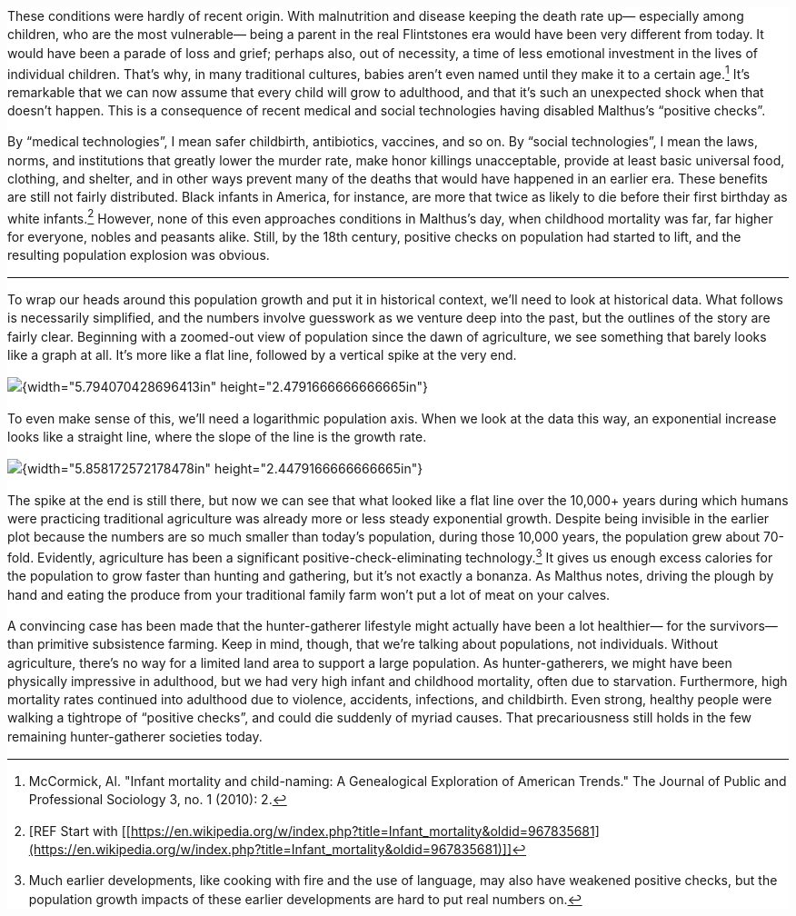 These conditions were hardly of recent origin. With malnutrition and disease keeping the death rate up— especially among children, who are the most vulnerable— being a parent in the real Flintstones era would have been very different from today. It would have been a parade of loss and grief; perhaps also, out of necessity, a time of less emotional investment in the lives of individual children. That’s why, in many traditional cultures, babies aren’t even named until they make it to a certain age.[^5] It’s remarkable that we can now assume that every child will grow to adulthood, and that it’s such an unexpected shock when that doesn’t happen. This is a consequence of recent medical and social technologies having disabled Malthus’s “positive checks”.

By “medical technologies”, I mean safer childbirth, antibiotics, vaccines, and so on. By “social technologies”, I mean the laws, norms, and institutions that greatly lower the murder rate, make honor killings unacceptable, provide at least basic universal food, clothing, and shelter, and in other ways prevent many of the deaths that would have happened in an earlier era. These benefits are still not fairly distributed. Black infants in America, for instance, are more that twice as likely to die before their first birthday as white infants.[^6] However, none of this even approaches conditions in Malthus’s day, when childhood mortality was far, far higher for everyone, nobles and peasants alike. Still, by the 18th century, positive checks on population had started to lift, and the resulting population explosion was obvious.

* * *

To wrap our heads around this population growth and put it in historical context, we’ll need to look at historical data. What follows is necessarily simplified, and the numbers involve guesswork as we venture deep into the past, but the outlines of the story are fairly clear. Beginning with a zoomed-out view of population since the dawn of agriculture, we see something that barely looks like a graph at all. It’s more like a flat line, followed by a vertical spike at the very end.

![](media/image1.png){width="5.794070428696413in" height="2.4791666666666665in"}

To even make sense of this, we’ll need a logarithmic population axis. When we look at the data this way, an exponential increase looks like a straight line, where the slope of the line is the growth rate.

![](media/image10.png){width="5.858172572178478in" height="2.4479166666666665in"}

The spike at the end is still there, but now we can see that what looked like a flat line over the 10,000+ years during which humans were practicing traditional agriculture was already more or less steady exponential growth. Despite being invisible in the earlier plot because the numbers are so much smaller than today’s population, during those 10,000 years, the population grew about 70-fold. Evidently, agriculture has been a significant positive-check-eliminating technology.[^7] It gives us enough excess calories for the population to grow faster than hunting and gathering, but it’s not exactly a bonanza. As Malthus notes, driving the plough by hand and eating the produce from your traditional family farm won’t put a lot of meat on your calves.

A convincing case has been made that the hunter-gatherer lifestyle might actually have been a lot healthier— for the survivors— than primitive subsistence farming. Keep in mind, though, that we’re talking about populations, not individuals. Without agriculture, there’s no way for a limited land area to support a large population. As hunter-gatherers, we might have been physically impressive in adulthood, but we had very high infant and childhood mortality, often due to starvation. Furthermore, high mortality rates continued into adulthood due to violence, accidents, infections, and childbirth. Even strong, healthy people were walking a tightrope of “positive checks”, and could die suddenly of myriad causes. That precariousness still holds in the few remaining hunter-gatherer societies today.


[^1]: Today, the odds of an American woman dying under the age of 44 are only about 3%, so intersexuality (which often implies lifelong sterility) is at least as likely. [REF [[https://www.ssa.gov/oact/STATS/table4c6.html](https://www.ssa.gov/oact/STATS/table4c6.html)]]
[^2]: [REF]] Start with Wikipedia page for TFR [[https://en.wikipedia.org/w/index.php?title=Total_fertility_rate&oldid=1086534103](https://en.wikipedia.org/w/index.php?title=Total_fertility_rate&oldid=1086534103)
[^3]: People do of course live longer than a single “generation”, so at least initially, the drop wouldn’t be quite so quick.
[^4]: Malthus, *Essay on the Principle of Population*, 1798.
[^5]: McCormick, Al. "Infant mortality and child-naming: A Genealogical Exploration of American Trends." The Journal of Public and Professional Sociology 3, no. 1 (2010): 2.
[^6]: [REF Start with [[https://en.wikipedia.org/w/index.php?title=Infant_mortality&oldid=967835681](https://en.wikipedia.org/w/index.php?title=Infant_mortality&oldid=967835681)]]
[^7]: Much earlier developments, like cooking with fire and the use of language, may also have weakened positive checks, but the population growth impacts of these earlier developments are hard to put real numbers on.
[^8]: Kelly and Ó Gráda, *Living standards and mortality since the middle ages*, 2014.
[^9]: It has been argued (e.g. by Steven Shapin, in his influential 1996 book *The Scientific Revolution*) that these weren’t properly “revolutions”, but gradual accumulations of evolutionary changes which we only impose a “revolutionary” narrative on in historical retrospect. There’s some truth to this. On the other hand, the sudden changes in the population curves suggest that the term “revolution” isn’t mere historical hyperbole for what happened around 1700.
[^10]: A slogan chemical giant DuPont adopted in 1935, then quietly dropped in 1982. [REF [[https://en.wikipedia.org/w/index.php?title=Better_Living_Through_Chemistry&oldid=1072882994](https://en.wikipedia.org/w/index.php?title=Better_Living_Through_Chemistry&oldid=1072882994) ]]
[^11]: [[REF]]
[^12]: [[REF Limits to Growth.]]
[^13]: [REF [[https://gml.noaa.gov/ccgg/trends/](https://gml.noaa.gov/ccgg/trends/) ]]
[^14]: [REF [[http://www.sustainable.soltechdesigns.com/cassandra.html](http://www.sustainable.soltechdesigns.com/cassandra.html) ]]
[^15]: Some of these critiques were leveled at the report’s predictions of imminent resource depletion based on known reserves (e.g. of chromium); subsequent resource exploration based on the market demand increased these reserves a good deal, making the estimates look alarmist. This is hardly a compelling argument for dismissing the report or the model, though, given that these particular resource limitations weren’t central to report’s overall conclusions.
[^16]: [REF include several from [[https://en.wikipedia.org/w/index.php?title=The_Limits_to_Growth&oldid=1087088021#Validation](https://en.wikipedia.org/w/index.php?title=The_Limits_to_Growth&oldid=1087088021#Validation) including Turner, Graham M. "A comparison of The Limits to Growth with 30 years of reality." Global environmental change 18, no. 3 (2008): 397-411.]]
[^17]: [[[OurWorldInData.org](https://ourworldindata.org/world-population-growth)]].
[^18]: [[REF Factfulness]]
[^19]: [[REF]]
[^20]: [REF start from [[Wikipedia](https://en.wikipedia.org/w/index.php?title=History_of_condoms&oldid=948993750)]]
[^21]: Frans de Waal, *Different*.
[^22]: Like the graphs themselves, these figures are calculated by re-weighting the answers from groups of respondents to match the overall demographics of the United States (see the Appendix for details).
[^23]: Zelizer, whose work focuses on the attribution of cultural and moral meaning to the economy, wrote these rather tart words in her 1985 book, *Pricing the Priceless Child*. Perhaps her son, Julian, took it as a challenge; in 2007 he joined her at Princeton’s Department of History and Public Affairs, to form the first mother-son professorial team in Princeton’s history. [REF Rubin, Debra (October 6, 2008). [["Prof: Election dynamic bodes well for the Jews"]{.underline}](https://web.archive.org/web/20130916150555/http://njjewishnews.com/njjn.com/101608/njProfElectionDynamic.html). [[New Jersey Jewish News]{.underline}](https://en.wikipedia.org/wiki/New_Jersey_Jewish_News). Archived from [[the original](http://njjewishnews.com/njjn.com/101608/njProfElectionDynamic.html) on 2013-09-16.]]
[^24]: For “everybody”, read “almost everybody”; refer back to the *Our World in Data* graph showing how the proportion of people living in extreme poverty has changed over time.
[^25]: See Babbage’s notes on child factory labor in *On the Economy of Machinery and Manufactures* in Chapter 15.
[^26]: [REF [[https://www.dol.gov/agencies/ilab/resources/reports/child-labor/niger](https://www.dol.gov/agencies/ilab/resources/reports/child-labor/niger) ]]
[^27]: [REF [[Wikipedia]{.underline}](https://en.wikipedia.org/w/index.php?title=Agriculture_in_Niger&oldid=950678108): [[Agriculture]{.underline}](https://en.wikipedia.org/wiki/Agriculture) is the primary economic activity of a majority of [[Niger](https://en.wikipedia.org/wiki/Niger)'s 17 million citizens.]]
[^28]: [REF [[https://www.ilo.org/africa/areas-of-work/child-labour/lang--en/index.htm](https://www.ilo.org/africa/areas-of-work/child-labour/lang--en/index.htm) 2016 ILO Global Estimates of Child Labor]]
[^29]: [[REF Stanton, 1922.]]
[^30]: Sanger, *Woman and the New Race*, 1920.
[^31]: [[REF]]